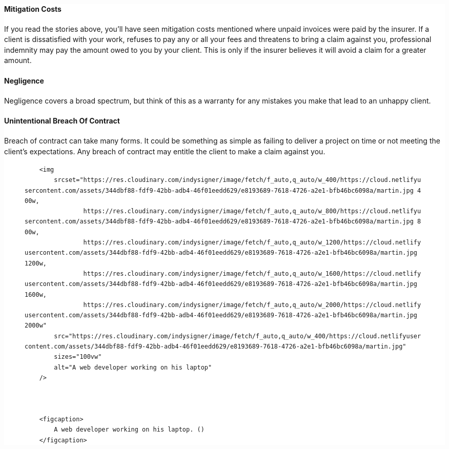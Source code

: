 <h4 id="mitigation-costs">Mitigation Costs</h4>

<p>If you read the stories above, you&rsquo;ll have seen mitigation costs mentioned where unpaid invoices were paid by the insurer. If a client is dissatisfied with your work, refuses to pay any or all your fees and threatens to bring a claim against you, professional indemnity may pay the amount owed to you by your client. This is only if the insurer believes it will avoid a claim for a greater amount.</p>

<h4 id="negligence">Negligence</h4>

<p>Negligence covers a broad spectrum, but think of this as a warranty for any mistakes you make that lead to an unhappy client.</p>

<h4 id="unintentional-breach-of-contract">Unintentional Breach Of Contract</h4>

<p>Breach of contract can take many forms. It could be something as simple as failing to deliver a project on time or not meeting the client’s expectations. Any breach of contract may entitle the client to make a claim against you.</p>











<figure >
	
		<img
			srcset="https://res.cloudinary.com/indysigner/image/fetch/f_auto,q_auto/w_400/https://cloud.netlifyusercontent.com/assets/344dbf88-fdf9-42bb-adb4-46f01eedd629/e8193689-7618-4726-a2e1-bfb46bc6098a/martin.jpg 400w,
			        https://res.cloudinary.com/indysigner/image/fetch/f_auto,q_auto/w_800/https://cloud.netlifyusercontent.com/assets/344dbf88-fdf9-42bb-adb4-46f01eedd629/e8193689-7618-4726-a2e1-bfb46bc6098a/martin.jpg 800w,
			        https://res.cloudinary.com/indysigner/image/fetch/f_auto,q_auto/w_1200/https://cloud.netlifyusercontent.com/assets/344dbf88-fdf9-42bb-adb4-46f01eedd629/e8193689-7618-4726-a2e1-bfb46bc6098a/martin.jpg 1200w,
			        https://res.cloudinary.com/indysigner/image/fetch/f_auto,q_auto/w_1600/https://cloud.netlifyusercontent.com/assets/344dbf88-fdf9-42bb-adb4-46f01eedd629/e8193689-7618-4726-a2e1-bfb46bc6098a/martin.jpg 1600w,
			        https://res.cloudinary.com/indysigner/image/fetch/f_auto,q_auto/w_2000/https://cloud.netlifyusercontent.com/assets/344dbf88-fdf9-42bb-adb4-46f01eedd629/e8193689-7618-4726-a2e1-bfb46bc6098a/martin.jpg 2000w"
			src="https://res.cloudinary.com/indysigner/image/fetch/f_auto,q_auto/w_400/https://cloud.netlifyusercontent.com/assets/344dbf88-fdf9-42bb-adb4-46f01eedd629/e8193689-7618-4726-a2e1-bfb46bc6098a/martin.jpg"
			sizes="100vw"
			alt="A web developer working on his laptop"
		/>
	

	
		<figcaption>
			A web developer working on his laptop. ()
		</figcaption>
	